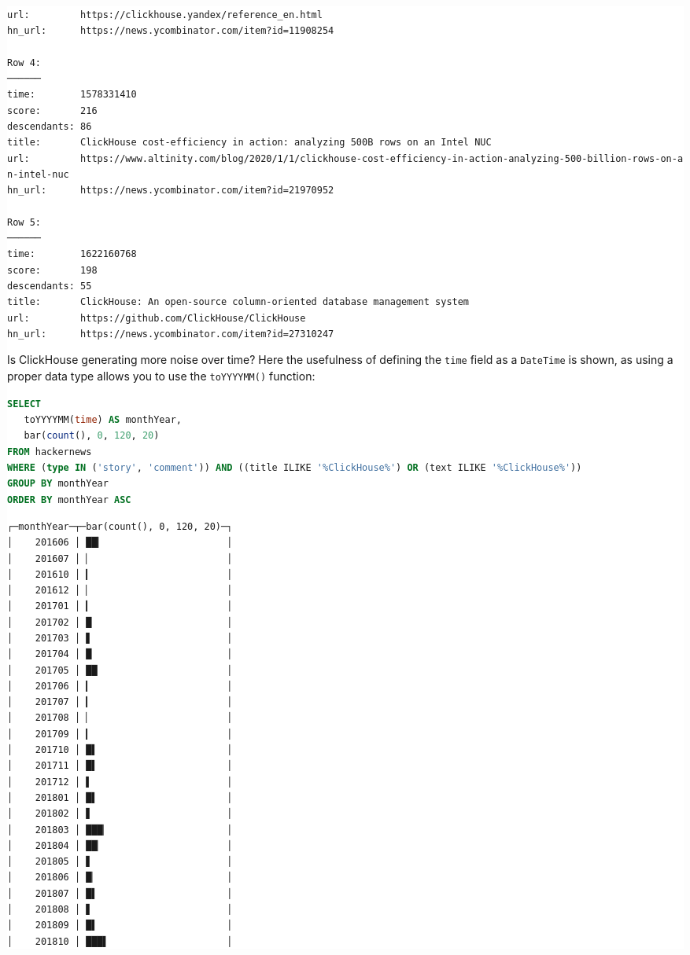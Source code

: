 ```response title="Response"
url:         https://clickhouse.yandex/reference_en.html
hn_url:      https://news.ycombinator.com/item?id=11908254

Row 4:
──────
time:        1578331410
score:       216
descendants: 86
title:       ClickHouse cost-efficiency in action: analyzing 500B rows on an Intel NUC
url:         https://www.altinity.com/blog/2020/1/1/clickhouse-cost-efficiency-in-action-analyzing-500-billion-rows-on-an-intel-nuc
hn_url:      https://news.ycombinator.com/item?id=21970952

Row 5:
──────
time:        1622160768
score:       198
descendants: 55
title:       ClickHouse: An open-source column-oriented database management system
url:         https://github.com/ClickHouse/ClickHouse
hn_url:      https://news.ycombinator.com/item?id=27310247
```

Is ClickHouse generating more noise over time? Here the usefulness of defining the `time` field
as a `DateTime` is shown, as using a proper data type allows you to use the `toYYYYMM()` function:

```sql title="Query"
SELECT
   toYYYYMM(time) AS monthYear,
   bar(count(), 0, 120, 20)
FROM hackernews
WHERE (type IN ('story', 'comment')) AND ((title ILIKE '%ClickHouse%') OR (text ILIKE '%ClickHouse%'))
GROUP BY monthYear
ORDER BY monthYear ASC
```

```response title="Response"
┌─monthYear─┬─bar(count(), 0, 120, 20)─┐
│    201606 │ ██▎                      │
│    201607 │ ▏                        │
│    201610 │ ▎                        │
│    201612 │ ▏                        │
│    201701 │ ▎                        │
│    201702 │ █                        │
│    201703 │ ▋                        │
│    201704 │ █                        │
│    201705 │ ██                       │
│    201706 │ ▎                        │
│    201707 │ ▎                        │
│    201708 │ ▏                        │
│    201709 │ ▎                        │
│    201710 │ █▌                       │
│    201711 │ █▌                       │
│    201712 │ ▌                        │
│    201801 │ █▌                       │
│    201802 │ ▋                        │
│    201803 │ ███▏                     │
│    201804 │ ██▏                      │
│    201805 │ ▋                        │
│    201806 │ █▏                       │
│    201807 │ █▌                       │
│    201808 │ ▋                        │
│    201809 │ █▌                       │
│    201810 │ ███▌                     │
```